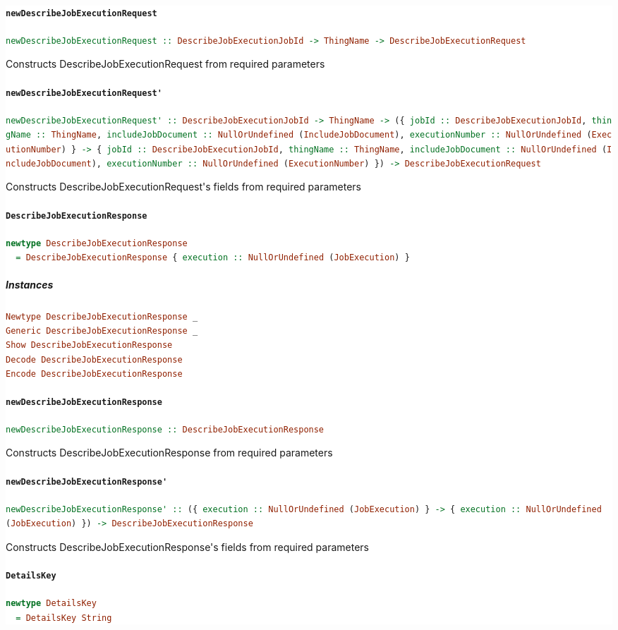 #### `newDescribeJobExecutionRequest`

``` purescript
newDescribeJobExecutionRequest :: DescribeJobExecutionJobId -> ThingName -> DescribeJobExecutionRequest
```

Constructs DescribeJobExecutionRequest from required parameters

#### `newDescribeJobExecutionRequest'`

``` purescript
newDescribeJobExecutionRequest' :: DescribeJobExecutionJobId -> ThingName -> ({ jobId :: DescribeJobExecutionJobId, thingName :: ThingName, includeJobDocument :: NullOrUndefined (IncludeJobDocument), executionNumber :: NullOrUndefined (ExecutionNumber) } -> { jobId :: DescribeJobExecutionJobId, thingName :: ThingName, includeJobDocument :: NullOrUndefined (IncludeJobDocument), executionNumber :: NullOrUndefined (ExecutionNumber) }) -> DescribeJobExecutionRequest
```

Constructs DescribeJobExecutionRequest's fields from required parameters

#### `DescribeJobExecutionResponse`

``` purescript
newtype DescribeJobExecutionResponse
  = DescribeJobExecutionResponse { execution :: NullOrUndefined (JobExecution) }
```

##### Instances
``` purescript
Newtype DescribeJobExecutionResponse _
Generic DescribeJobExecutionResponse _
Show DescribeJobExecutionResponse
Decode DescribeJobExecutionResponse
Encode DescribeJobExecutionResponse
```

#### `newDescribeJobExecutionResponse`

``` purescript
newDescribeJobExecutionResponse :: DescribeJobExecutionResponse
```

Constructs DescribeJobExecutionResponse from required parameters

#### `newDescribeJobExecutionResponse'`

``` purescript
newDescribeJobExecutionResponse' :: ({ execution :: NullOrUndefined (JobExecution) } -> { execution :: NullOrUndefined (JobExecution) }) -> DescribeJobExecutionResponse
```

Constructs DescribeJobExecutionResponse's fields from required parameters

#### `DetailsKey`

``` purescript
newtype DetailsKey
  = DetailsKey String
```
